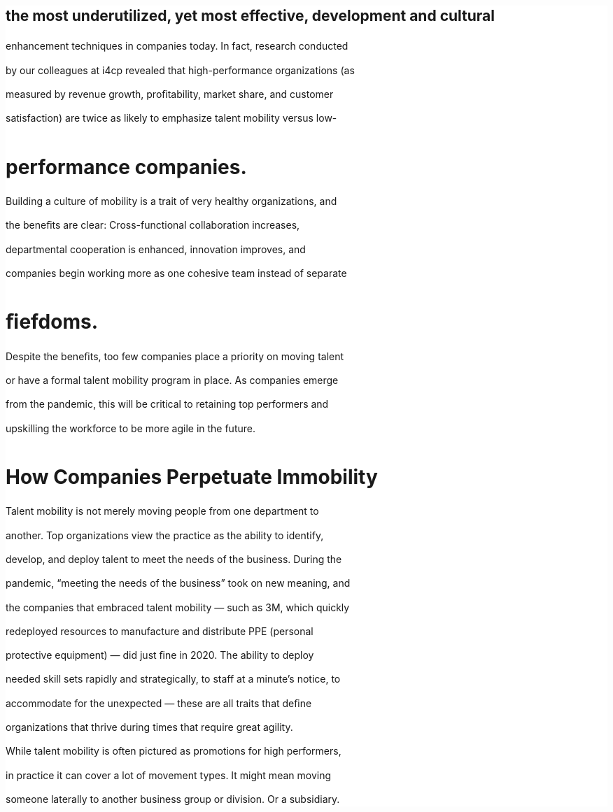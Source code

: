 ## the most underutilized, yet most effective, development and cultural

enhancement techniques in companies today. In fact, research conducted

by our colleagues at i4cp revealed that high-performance organizations (as

measured by revenue growth, proﬁtability, market share, and customer

satisfaction) are twice as likely to emphasize talent mobility versus low-

# performance companies.

Building a culture of mobility is a trait of very healthy organizations, and

the beneﬁts are clear: Cross-functional collaboration increases,

departmental cooperation is enhanced, innovation improves, and

companies begin working more as one cohesive team instead of separate

# ﬁefdoms.

Despite the beneﬁts, too few companies place a priority on moving talent

or have a formal talent mobility program in place. As companies emerge

from the pandemic, this will be critical to retaining top performers and

upskilling the workforce to be more agile in the future.

# How Companies Perpetuate Immobility

Talent mobility is not merely moving people from one department to

another. Top organizations view the practice as the ability to identify,

develop, and deploy talent to meet the needs of the business. During the

pandemic, “meeting the needs of the business” took on new meaning, and

the companies that embraced talent mobility — such as 3M, which quickly

redeployed resources to manufacture and distribute PPE (personal

protective equipment) — did just ﬁne in 2020. The ability to deploy

needed skill sets rapidly and strategically, to staff at a minute’s notice, to

accommodate for the unexpected — these are all traits that deﬁne

organizations that thrive during times that require great agility.

While talent mobility is often pictured as promotions for high performers,

in practice it can cover a lot of movement types. It might mean moving

someone laterally to another business group or division. Or a subsidiary.
